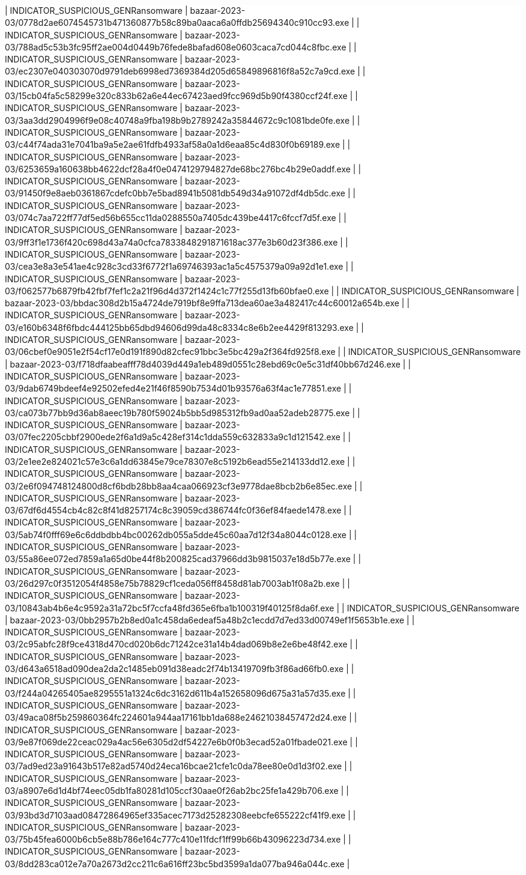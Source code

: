 | INDICATOR_SUSPICIOUS_GENRansomware      | bazaar-2023-03/0778d2ae6074545731b471360877b58c89ba0aaca6a0ffdb25694340c910cc93.exe |
| INDICATOR_SUSPICIOUS_GENRansomware      | bazaar-2023-03/788ad5c53b3fc95ff2ae004d0449b76fede8bafad608e0603caca7cd044c8fbc.exe |
| INDICATOR_SUSPICIOUS_GENRansomware      | bazaar-2023-03/ec2307e040303070d9791deb6998ed7369384d205d65849896816f8a52c7a9cd.exe |
| INDICATOR_SUSPICIOUS_GENRansomware      | bazaar-2023-03/15cb04fa5c58299e320c833b62a6e44ec67423aed9fcc969d5b90f4380ccf24f.exe |
| INDICATOR_SUSPICIOUS_GENRansomware      | bazaar-2023-03/3aa3dd2904996f9e08c40748a9fba198b9b2789242a35844672c9c1081bde0fe.exe |
| INDICATOR_SUSPICIOUS_GENRansomware      | bazaar-2023-03/c44f74ada31e7041ba9a5e2ae61fdfb4933af58a0a1d6eaa85c4d830f0b69189.exe |
| INDICATOR_SUSPICIOUS_GENRansomware      | bazaar-2023-03/6253659a160638bb4622dcf28a4f0e0474129794827de68bc276bc4b29e0addf.exe |
| INDICATOR_SUSPICIOUS_GENRansomware      | bazaar-2023-03/91450f9e8aeb0361867cdefc0bb7e5bad8941b5081db549d34a91072df4db5dc.exe |
| INDICATOR_SUSPICIOUS_GENRansomware      | bazaar-2023-03/074c7aa722ff77df5ed56b655cc11da0288550a7405dc439be4417c6fccf7d5f.exe |
| INDICATOR_SUSPICIOUS_GENRansomware      | bazaar-2023-03/9ff3f1e1736f420c698d43a74a0cfca7833848291871618ac377e3b60d23f386.exe |
| INDICATOR_SUSPICIOUS_GENRansomware      | bazaar-2023-03/cea3e8a3e541ae4c928c3cd33f6772f1a69746393ac1a5c4575379a09a92d1e1.exe |
| INDICATOR_SUSPICIOUS_GENRansomware      | bazaar-2023-03/f062577b6879fb42fbf7fef1c2a21f96d4d372f1424c1c77f255d13fb60bfae0.exe |
| INDICATOR_SUSPICIOUS_GENRansomware      | bazaar-2023-03/bbdac308d2b15a4724de7919bf8e9ffa713dea60ae3a482417c44c60012a654b.exe |
| INDICATOR_SUSPICIOUS_GENRansomware      | bazaar-2023-03/e160b6348f6fbdc444125bb65dbd94606d99da48c8334c8e6b2ee4429f813293.exe |
| INDICATOR_SUSPICIOUS_GENRansomware      | bazaar-2023-03/06cbef0e9051e2f54cf17e0d191f890d82cfec91bbc3e5bc429a2f364fd925f8.exe |
| INDICATOR_SUSPICIOUS_GENRansomware      | bazaar-2023-03/f718dfaabeafff78d4039d449a1eb489d0551c28ebd69c0e5c31df40bb67d246.exe |
| INDICATOR_SUSPICIOUS_GENRansomware      | bazaar-2023-03/9dab6749bdeef4e92502efed4e21f46f8590b7534d01b93576a63f4ac1e77851.exe |
| INDICATOR_SUSPICIOUS_GENRansomware      | bazaar-2023-03/ca073b77bb9d36ab8aeec19b780f59024b5bb5d985312fb9ad0aa52adeb28775.exe |
| INDICATOR_SUSPICIOUS_GENRansomware      | bazaar-2023-03/07fec2205cbbf2900ede2f6a1d9a5c428ef314c1dda559c632833a9c1d121542.exe |
| INDICATOR_SUSPICIOUS_GENRansomware      | bazaar-2023-03/2e1ee2e824021c57e3c6a1dd63845e79ce78307e8c5192b6ead55e214133dd12.exe |
| INDICATOR_SUSPICIOUS_GENRansomware      | bazaar-2023-03/2e6f094748124800d8cf6bdb28bb8aa4caa066923cf3e9778dae8bcb2b6e85ec.exe |
| INDICATOR_SUSPICIOUS_GENRansomware      | bazaar-2023-03/67df6d4554cb4c82c8f41d8257174c8c39059cd386744fc0f36ef84faede1478.exe |
| INDICATOR_SUSPICIOUS_GENRansomware      | bazaar-2023-03/5ab74f0fff69e6c6ddbdbb4bc00262db055a5dde45c60aa7d12f34a8044c0128.exe |
| INDICATOR_SUSPICIOUS_GENRansomware      | bazaar-2023-03/55a86ee072ed7859a1a65d0be44f8b200825cad37966dd3b9815037e18d5b77e.exe |
| INDICATOR_SUSPICIOUS_GENRansomware      | bazaar-2023-03/26d297c0f3512054f4858e75b78829cf1ceda056ff8458d81ab7003ab1f08a2b.exe |
| INDICATOR_SUSPICIOUS_GENRansomware      | bazaar-2023-03/10843ab4b6e4c9592a31a72bc5f7ccfa48fd365e6fba1b100319f40125f8da6f.exe |
| INDICATOR_SUSPICIOUS_GENRansomware      | bazaar-2023-03/0bb2957b2b8ed0a1c458da6edeaf5a48b2c1ecdd7d7ed33d00749ef1f5653b1e.exe |
| INDICATOR_SUSPICIOUS_GENRansomware      | bazaar-2023-03/2c95abfc28f9ce4318d470cd020b6dc71242ce31a14b4dad069b8e2e6be48f42.exe |
| INDICATOR_SUSPICIOUS_GENRansomware      | bazaar-2023-03/d643a6518ad090dea2da2c1485eb091d38eadc2f74b13419709fb3f86ad66fb0.exe |
| INDICATOR_SUSPICIOUS_GENRansomware      | bazaar-2023-03/f244a04265405ae8295551a1324c6dc3162d611b4a152658096d675a31a57d35.exe |
| INDICATOR_SUSPICIOUS_GENRansomware      | bazaar-2023-03/49aca08f5b259860364fc224601a944aa17161bb1da688e24621038457472d24.exe |
| INDICATOR_SUSPICIOUS_GENRansomware      | bazaar-2023-03/9e87f069de22ceac029a4ac56e6305d2df54227e6b0f0b3ecad52a01fbade021.exe |
| INDICATOR_SUSPICIOUS_GENRansomware      | bazaar-2023-03/7ad9ed23a91643b517e82ad5740d24eca16bcae21cfe1c0da78ee80e0d1d3f02.exe |
| INDICATOR_SUSPICIOUS_GENRansomware      | bazaar-2023-03/a8907e6d1d4bf74eec05db1fa80281d105ccf30aae0f26ab2bc25fe1a429b706.exe |
| INDICATOR_SUSPICIOUS_GENRansomware      | bazaar-2023-03/93bd3d7103aad08472864965ef335acec7173d25282308eebcfe655222cf41f9.exe |
| INDICATOR_SUSPICIOUS_GENRansomware      | bazaar-2023-03/75b45fea6000b6cb5e88b786e164c777c410e11fdcf1ff99b66b43096223d734.exe |
| INDICATOR_SUSPICIOUS_GENRansomware      | bazaar-2023-03/8dd283ca012e7a70a2673d2cc211c6a616ff23bc5bd3599a1da077ba946a044c.exe |